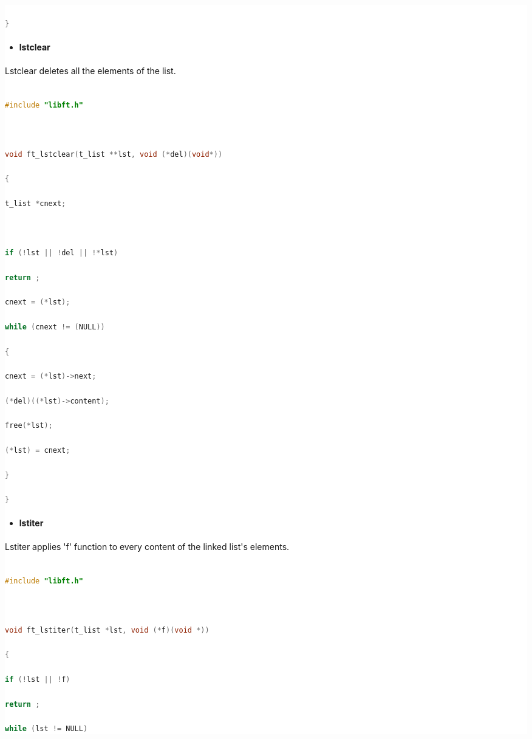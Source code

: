 ``` c

}

````

- #### lstclear

Lstclear deletes all the elements of the list.

``` c

#include "libft.h"

  

void ft_lstclear(t_list **lst, void (*del)(void*))

{

t_list *cnext;

  

if (!lst || !del || !*lst)

return ;

cnext = (*lst);

while (cnext != (NULL))

{

cnext = (*lst)->next;

(*del)((*lst)->content);

free(*lst);

(*lst) = cnext;

}

}

````

- #### lstiter

Lstiter applies 'f' function to every content of the linked list's elements.

``` c

#include "libft.h"

  

void ft_lstiter(t_list *lst, void (*f)(void *))

{

if (!lst || !f)

return ;

while (lst != NULL)
```